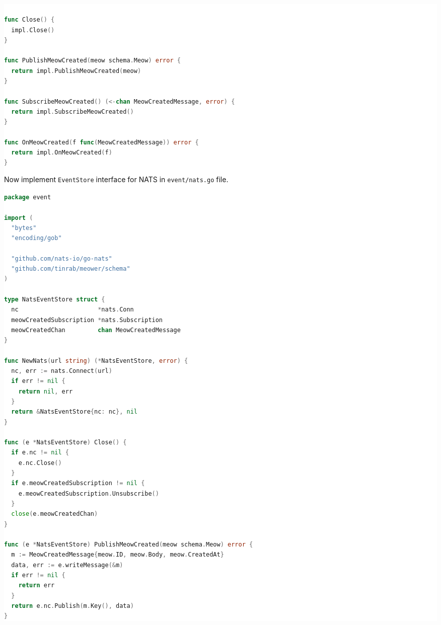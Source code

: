 ```go

func Close() {
  impl.Close()
}

func PublishMeowCreated(meow schema.Meow) error {
  return impl.PublishMeowCreated(meow)
}

func SubscribeMeowCreated() (<-chan MeowCreatedMessage, error) {
  return impl.SubscribeMeowCreated()
}

func OnMeowCreated(f func(MeowCreatedMessage)) error {
  return impl.OnMeowCreated(f)
}
```

Now implement `EventStore` interface for NATS in `event/nats.go` file.

```go
package event

import (
  "bytes"
  "encoding/gob"

  "github.com/nats-io/go-nats"
  "github.com/tinrab/meower/schema"
)

type NatsEventStore struct {
  nc                      *nats.Conn
  meowCreatedSubscription *nats.Subscription
  meowCreatedChan         chan MeowCreatedMessage
}

func NewNats(url string) (*NatsEventStore, error) {
  nc, err := nats.Connect(url)
  if err != nil {
    return nil, err
  }
  return &NatsEventStore{nc: nc}, nil
}

func (e *NatsEventStore) Close() {
  if e.nc != nil {
    e.nc.Close()
  }
  if e.meowCreatedSubscription != nil {
    e.meowCreatedSubscription.Unsubscribe()
  }
  close(e.meowCreatedChan)
}

func (e *NatsEventStore) PublishMeowCreated(meow schema.Meow) error {
  m := MeowCreatedMessage{meow.ID, meow.Body, meow.CreatedAt}
  data, err := e.writeMessage(&m)
  if err != nil {
    return err
  }
  return e.nc.Publish(m.Key(), data)
}

```